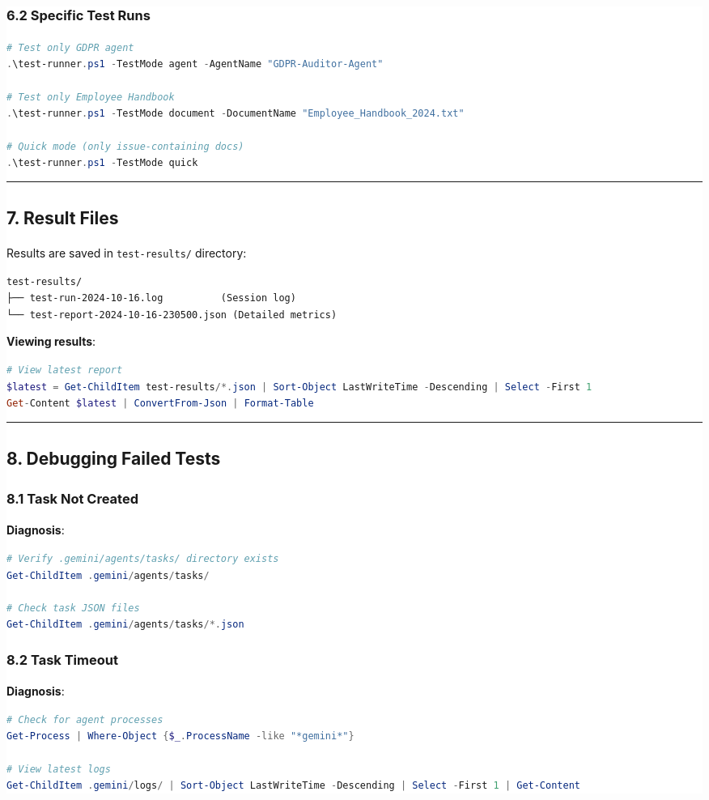 ### 6.2 Specific Test Runs

```powershell
# Test only GDPR agent
.\test-runner.ps1 -TestMode agent -AgentName "GDPR-Auditor-Agent"

# Test only Employee Handbook
.\test-runner.ps1 -TestMode document -DocumentName "Employee_Handbook_2024.txt"

# Quick mode (only issue-containing docs)
.\test-runner.ps1 -TestMode quick
```

---

## 7. Result Files

Results are saved in `test-results/` directory:

```
test-results/
├── test-run-2024-10-16.log          (Session log)
└── test-report-2024-10-16-230500.json (Detailed metrics)
```

**Viewing results**:
```powershell
# View latest report
$latest = Get-ChildItem test-results/*.json | Sort-Object LastWriteTime -Descending | Select -First 1
Get-Content $latest | ConvertFrom-Json | Format-Table
```

---

## 8. Debugging Failed Tests

### 8.1 Task Not Created

**Diagnosis**:
```powershell
# Verify .gemini/agents/tasks/ directory exists
Get-ChildItem .gemini/agents/tasks/

# Check task JSON files
Get-ChildItem .gemini/agents/tasks/*.json
```

### 8.2 Task Timeout

**Diagnosis**:
```powershell
# Check for agent processes
Get-Process | Where-Object {$_.ProcessName -like "*gemini*"}

# View latest logs
Get-ChildItem .gemini/logs/ | Sort-Object LastWriteTime -Descending | Select -First 1 | Get-Content
```
